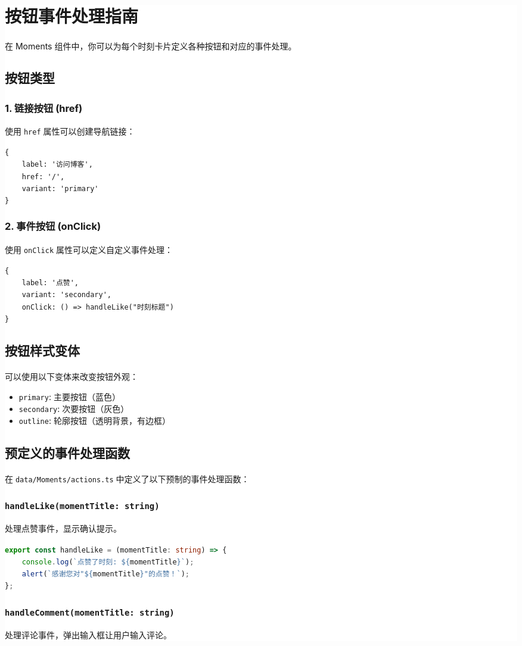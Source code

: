 # 按钮事件处理指南

在 Moments 组件中，你可以为每个时刻卡片定义各种按钮和对应的事件处理。

## 按钮类型

### 1. 链接按钮 (href)
使用 `href` 属性可以创建导航链接：

```tsx
{
    label: '访问博客',
    href: '/',
    variant: 'primary'
}
```

### 2. 事件按钮 (onClick)
使用 `onClick` 属性可以定义自定义事件处理：

```tsx
{
    label: '点赞',
    variant: 'secondary',
    onClick: () => handleLike("时刻标题")
}
```

## 按钮样式变体

可以使用以下变体来改变按钮外观：
- `primary`: 主要按钮（蓝色）
- `secondary`: 次要按钮（灰色）
- `outline`: 轮廓按钮（透明背景，有边框）

## 预定义的事件处理函数

在 `data/Moments/actions.ts` 中定义了以下预制的事件处理函数：

### `handleLike(momentTitle: string)`
处理点赞事件，显示确认提示。

```typescript
export const handleLike = (momentTitle: string) => {
    console.log(`点赞了时刻: ${momentTitle}`);
    alert(`感谢您对"${momentTitle}"的点赞！`);
};
```

### `handleComment(momentTitle: string)`
处理评论事件，弹出输入框让用户输入评论。
